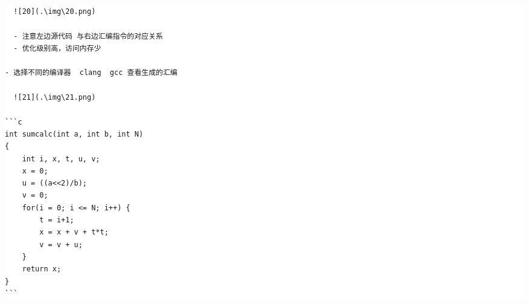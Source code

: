       ![20](.\img\20.png)
      
      - 注意左边源代码 与右边汇编指令的对应关系
      - 优化级别高，访问内存少 	
      
    - 选择不同的编译器  clang  gcc 查看生成的汇编
    
      ![21](.\img\21.png)
    
    ```c
    int sumcalc(int a, int b, int N)
    {
        int i, x, t, u, v;
        x = 0;
        u = ((a<<2)/b);
        v = 0;
        for(i = 0; i <= N; i++) {
            t = i+1;
            x = x + v + t*t;
            v = v + u;
        }
        return x;
    }
    ```
